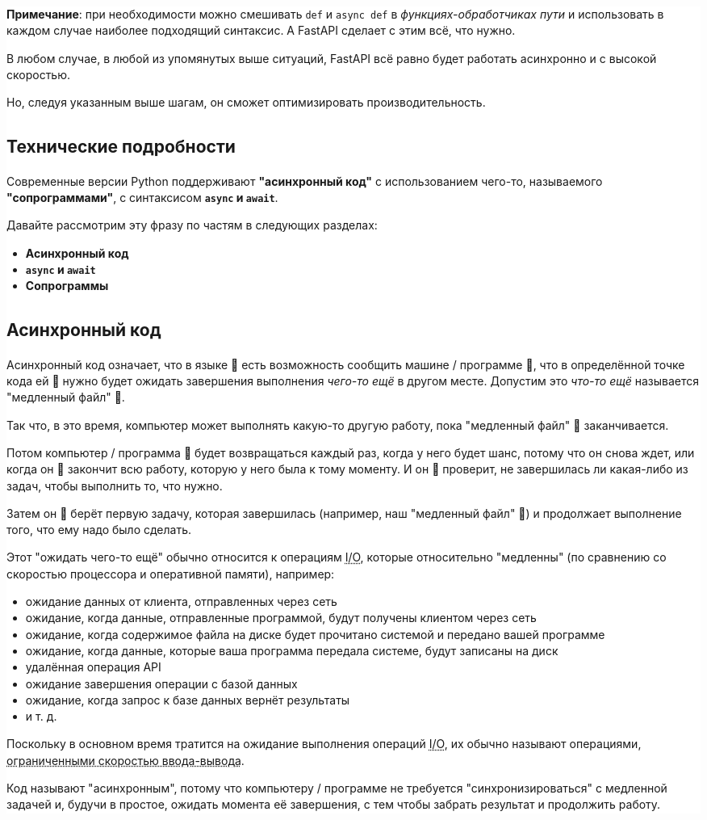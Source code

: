 **Примечание**: при необходимости можно смешивать `def` и `async def` в *функциях-обработчиках пути* и использовать в каждом случае наиболее подходящий синтаксис. А FastAPI сделает с этим всё, что нужно.

В любом случае, в любой из упомянутых выше ситуаций, FastAPI всё равно будет работать асинхронно и с высокой скоростью.

Но, следуя указанным выше шагам, он сможет оптимизировать производительность.

## Технические подробности

Современные версии Python поддерживают **"асинхронный код"** с использованием чего-то, называемого **"сопрограммами"**, с синтаксисом **`async` и `await`**.

Давайте рассмотрим эту фразу по частям в следующих разделах:

* **Асинхронный код**
* **`async` и `await`**
* **Сопрограммы**

## Асинхронный код

Асинхронный код означает, что в языке 💬 есть возможность сообщить машине / программе 🤖, что в определённой точке кода ей 🤖 нужно будет ожидать завершения выполнения *чего-то ещё* в другом месте. Допустим это *что-то ещё* называется "медленный файл" 📝.

Так что, в это время, компьютер может выполнять какую-то другую работу, пока "медленный файл" 📝 заканчивается.

Потом компьютер / программа 🤖 будет возвращаться каждый раз, когда у него будет шанс, потому что он снова ждет, или когда он 🤖 закончит всю работу, которую у него была к тому моменту. И он 🤖 проверит, не завершилась ли какая-либо из задач, чтобы выполнить то, что нужно.

Затем он 🤖 берёт первую задачу, которая завершилась (например, наш "медленный файл" 📝) и продолжает выполнение того, что ему надо было сделать.

Этот "ожидать чего-то ещё" обычно относится к операциям <abbr title="Ввод и вывод">I/O</abbr>, которые относительно "медленны" (по сравнению со скоростью процессора и оперативной памяти), например:

* ожидание данных от клиента, отправленных через сеть
* ожидание, когда данные, отправленные программой, будут получены клиентом через сеть
* ожидание, когда содержимое файла на диске будет прочитано системой и передано вашей программе
* ожидание, когда данные, которые ваша программа передала системе, будут записаны на диск
* удалённая операция API
* ожидание завершения операции с базой данных
* ожидание, когда запрос к базе данных вернёт результаты
* и т. д.

Поскольку в основном время тратится на ожидание выполнения операций <abbr title="Ввода-вывода">I/O</abbr>, их обычно называют операциями, <abbr title="I/O bound">ограниченными скоростью ввода-вывода</abbr>.

Код называют "асинхронным", потому что компьютеру / программе не требуется "синхронизироваться" с медленной задачей и, будучи в простое, ожидать момента её завершения, с тем чтобы забрать результат и продолжить работу.
